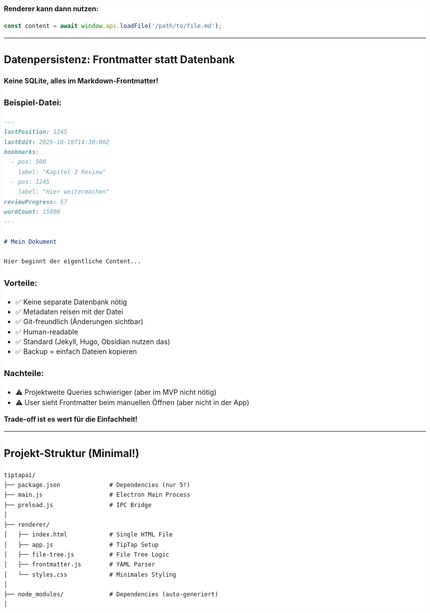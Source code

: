 **Renderer kann dann nutzen:**
```javascript
const content = await window.api.loadFile('/path/to/file.md');
```

---

## Datenpersistenz: Frontmatter statt Datenbank

**Keine SQLite, alles im Markdown-Frontmatter!**

### Beispiel-Datei:

```markdown
---
lastPosition: 1245
lastEdit: 2025-10-18T14:30:00Z
bookmarks:
  - pos: 500
    label: "Kapitel 3 Review"
  - pos: 1245
    label: "Hier weitermachen"
reviewProgress: 57
wordCount: 15000
---

# Mein Dokument

Hier beginnt der eigentliche Content...
```

### Vorteile:

- ✅ Keine separate Datenbank nötig
- ✅ Metadaten reisen mit der Datei
- ✅ Git-freundlich (Änderungen sichtbar)
- ✅ Human-readable
- ✅ Standard (Jekyll, Hugo, Obsidian nutzen das)
- ✅ Backup = einfach Dateien kopieren

### Nachteile:

- ⚠️ Projektweite Queries schwieriger (aber im MVP nicht nötig)
- ⚠️ User sieht Frontmatter beim manuellen Öffnen (aber nicht in der App)

**Trade-off ist es wert für die Einfachheit!**

---

## Projekt-Struktur (Minimal!)

```
tiptapai/
├── package.json              # Dependencies (nur 5!)
├── main.js                   # Electron Main Process
├── preload.js                # IPC Bridge
│
├── renderer/
│   ├── index.html            # Single HTML File
│   ├── app.js                # TipTap Setup
│   ├── file-tree.js          # File Tree Logic
│   ├── frontmatter.js        # YAML Parser
│   └── styles.css            # Minimales Styling
│
├── node_modules/             # Dependencies (auto-generiert)
│
```